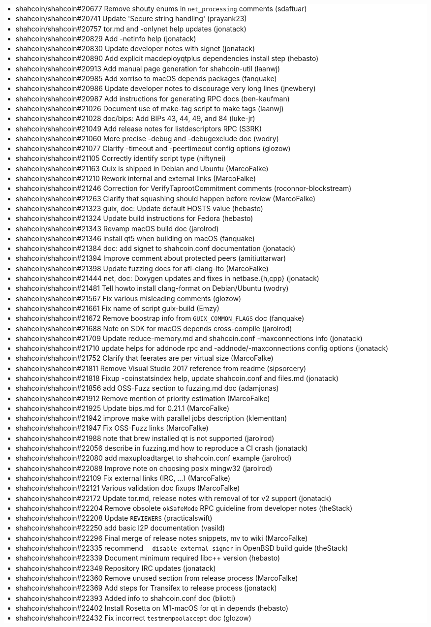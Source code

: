 - shahcoin/shahcoin#20677 Remove shouty enums in `net_processing` comments (sdaftuar)
- shahcoin/shahcoin#20741 Update 'Secure string handling' (prayank23)
- shahcoin/shahcoin#20757 tor.md and -onlynet help updates (jonatack)
- shahcoin/shahcoin#20829 Add -netinfo help (jonatack)
- shahcoin/shahcoin#20830 Update developer notes with signet (jonatack)
- shahcoin/shahcoin#20890 Add explicit macdeployqtplus dependencies install step (hebasto)
- shahcoin/shahcoin#20913 Add manual page generation for shahcoin-util (laanwj)
- shahcoin/shahcoin#20985 Add xorriso to macOS depends packages (fanquake)
- shahcoin/shahcoin#20986 Update developer notes to discourage very long lines (jnewbery)
- shahcoin/shahcoin#20987 Add instructions for generating RPC docs (ben-kaufman)
- shahcoin/shahcoin#21026 Document use of make-tag script to make tags (laanwj)
- shahcoin/shahcoin#21028 doc/bips: Add BIPs 43, 44, 49, and 84 (luke-jr)
- shahcoin/shahcoin#21049 Add release notes for listdescriptors RPC (S3RK)
- shahcoin/shahcoin#21060 More precise -debug and -debugexclude doc (wodry)
- shahcoin/shahcoin#21077 Clarify -timeout and -peertimeout config options (glozow)
- shahcoin/shahcoin#21105 Correctly identify script type (niftynei)
- shahcoin/shahcoin#21163 Guix is shipped in Debian and Ubuntu (MarcoFalke)
- shahcoin/shahcoin#21210 Rework internal and external links (MarcoFalke)
- shahcoin/shahcoin#21246 Correction for VerifyTaprootCommitment comments (roconnor-blockstream)
- shahcoin/shahcoin#21263 Clarify that squashing should happen before review (MarcoFalke)
- shahcoin/shahcoin#21323 guix, doc: Update default HOSTS value (hebasto)
- shahcoin/shahcoin#21324 Update build instructions for Fedora (hebasto)
- shahcoin/shahcoin#21343 Revamp macOS build doc (jarolrod)
- shahcoin/shahcoin#21346 install qt5 when building on macOS (fanquake)
- shahcoin/shahcoin#21384 doc: add signet to shahcoin.conf documentation (jonatack)
- shahcoin/shahcoin#21394 Improve comment about protected peers (amitiuttarwar)
- shahcoin/shahcoin#21398 Update fuzzing docs for afl-clang-lto (MarcoFalke)
- shahcoin/shahcoin#21444 net, doc: Doxygen updates and fixes in netbase.{h,cpp} (jonatack)
- shahcoin/shahcoin#21481 Tell howto install clang-format on Debian/Ubuntu (wodry)
- shahcoin/shahcoin#21567 Fix various misleading comments (glozow)
- shahcoin/shahcoin#21661 Fix name of script guix-build (Emzy)
- shahcoin/shahcoin#21672 Remove boostrap info from `GUIX_COMMON_FLAGS` doc (fanquake)
- shahcoin/shahcoin#21688 Note on SDK for macOS depends cross-compile (jarolrod)
- shahcoin/shahcoin#21709 Update reduce-memory.md and shahcoin.conf -maxconnections info (jonatack)
- shahcoin/shahcoin#21710 update helps for addnode rpc and -addnode/-maxconnections config options (jonatack)
- shahcoin/shahcoin#21752 Clarify that feerates are per virtual size (MarcoFalke)
- shahcoin/shahcoin#21811 Remove Visual Studio 2017 reference from readme (sipsorcery)
- shahcoin/shahcoin#21818 Fixup -coinstatsindex help, update shahcoin.conf and files.md (jonatack)
- shahcoin/shahcoin#21856 add OSS-Fuzz section to fuzzing.md doc (adamjonas)
- shahcoin/shahcoin#21912 Remove mention of priority estimation (MarcoFalke)
- shahcoin/shahcoin#21925 Update bips.md for 0.21.1 (MarcoFalke)
- shahcoin/shahcoin#21942 improve make with parallel jobs description (klementtan)
- shahcoin/shahcoin#21947 Fix OSS-Fuzz links (MarcoFalke)
- shahcoin/shahcoin#21988 note that brew installed qt is not supported (jarolrod)
- shahcoin/shahcoin#22056 describe in fuzzing.md how to reproduce a CI crash (jonatack)
- shahcoin/shahcoin#22080 add maxuploadtarget to shahcoin.conf example (jarolrod)
- shahcoin/shahcoin#22088 Improve note on choosing posix mingw32 (jarolrod)
- shahcoin/shahcoin#22109 Fix external links (IRC, …) (MarcoFalke)
- shahcoin/shahcoin#22121 Various validation doc fixups (MarcoFalke)
- shahcoin/shahcoin#22172 Update tor.md, release notes with removal of tor v2 support (jonatack)
- shahcoin/shahcoin#22204 Remove obsolete `okSafeMode` RPC guideline from developer notes (theStack)
- shahcoin/shahcoin#22208 Update `REVIEWERS` (practicalswift)
- shahcoin/shahcoin#22250 add basic I2P documentation (vasild)
- shahcoin/shahcoin#22296 Final merge of release notes snippets, mv to wiki (MarcoFalke)
- shahcoin/shahcoin#22335 recommend `--disable-external-signer` in OpenBSD build guide (theStack)
- shahcoin/shahcoin#22339 Document minimum required libc++ version (hebasto)
- shahcoin/shahcoin#22349 Repository IRC updates (jonatack)
- shahcoin/shahcoin#22360 Remove unused section from release process (MarcoFalke)
- shahcoin/shahcoin#22369 Add steps for Transifex to release process (jonatack)
- shahcoin/shahcoin#22393 Added info to shahcoin.conf doc (bliotti)
- shahcoin/shahcoin#22402 Install Rosetta on M1-macOS for qt in depends (hebasto)
- shahcoin/shahcoin#22432 Fix incorrect `testmempoolaccept` doc (glozow)